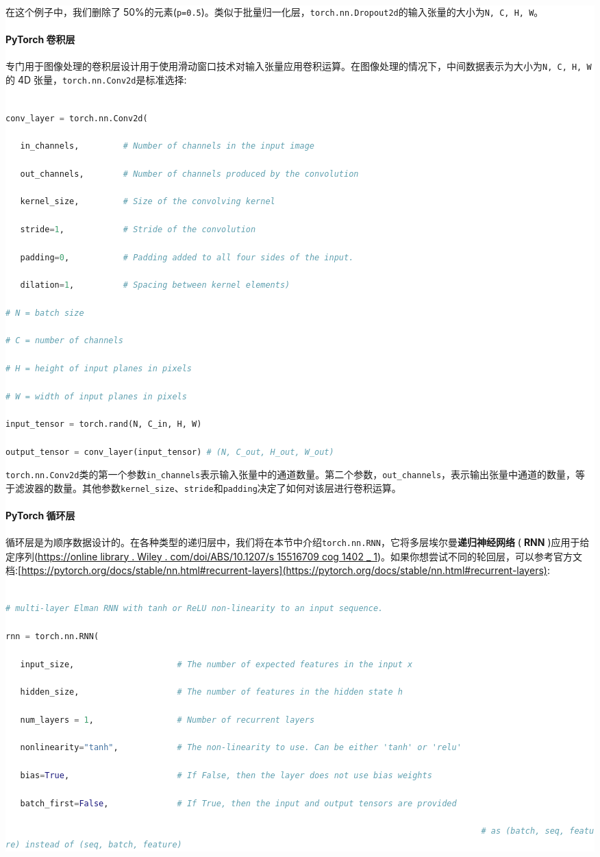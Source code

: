 在这个例子中，我们删除了 50%的元素(`p=0.5`)。类似于批量归一化层，`torch.nn.Dropout2d`的输入张量的大小为`N, C, H, W`。

#### PyTorch 卷积层

专门用于图像处理的卷积层设计用于使用滑动窗口技术对输入张量应用卷积运算。在图像处理的情况下，中间数据表示为大小为`N, C, H, W`的 4D 张量，`torch.nn.Conv2d`是标准选择:

```py

conv_layer = torch.nn.Conv2d(

   in_channels,         # Number of channels in the input image

   out_channels,        # Number of channels produced by the convolution

   kernel_size,         # Size of the convolving kernel

   stride=1,            # Stride of the convolution

   padding=0,           # Padding added to all four sides of the input.

   dilation=1,          # Spacing between kernel elements)

# N = batch size

# C = number of channels

# H = height of input planes in pixels

# W = width of input planes in pixels

input_tensor = torch.rand(N, C_in, H, W)

output_tensor = conv_layer(input_tensor) # (N, C_out, H_out, W_out)
```

`torch.nn.Conv2d`类的第一个参数`in_channels`表示输入张量中的通道数量。第二个参数，`out_channels`，表示输出张量中通道的数量，等于滤波器的数量。其他参数`kernel_size`、`stride`和`padding`决定了如何对该层进行卷积运算。

#### PyTorch 循环层

循环层是为顺序数据设计的。在各种类型的递归层中，我们将在本节中介绍`torch.nn.RNN`，它将多层埃尔曼**递归神经网络** ( **RNN** )应用于给定序列([https://online library . Wiley . com/doi/ABS/10.1207/s 15516709 cog 1402 _ 1](https://onlinelibrary.wiley.com/doi/abs/10.1207/s15516709cog1402_1))。如果你想尝试不同的轮回层，可以参考官方文档:[https://pytorch.org/docs/stable/nn.html#recurrent-layers](https://pytorch.org/docs/stable/nn.html#recurrent-layers):

```py

# multi-layer Elman RNN with tanh or ReLU non-linearity to an input sequence.

rnn = torch.nn.RNN(

   input_size,                     # The number of expected features in the input x

   hidden_size,                    # The number of features in the hidden state h

   num_layers = 1,                 # Number of recurrent layers

   nonlinearity="tanh",            # The non-linearity to use. Can be either 'tanh' or 'relu'

   bias=True,                      # If False, then the layer does not use bias weights

   batch_first=False,              # If True, then the input and output tensors are provided

                                                                                                 # as (batch, seq, feature) instead of (seq, batch, feature)

```